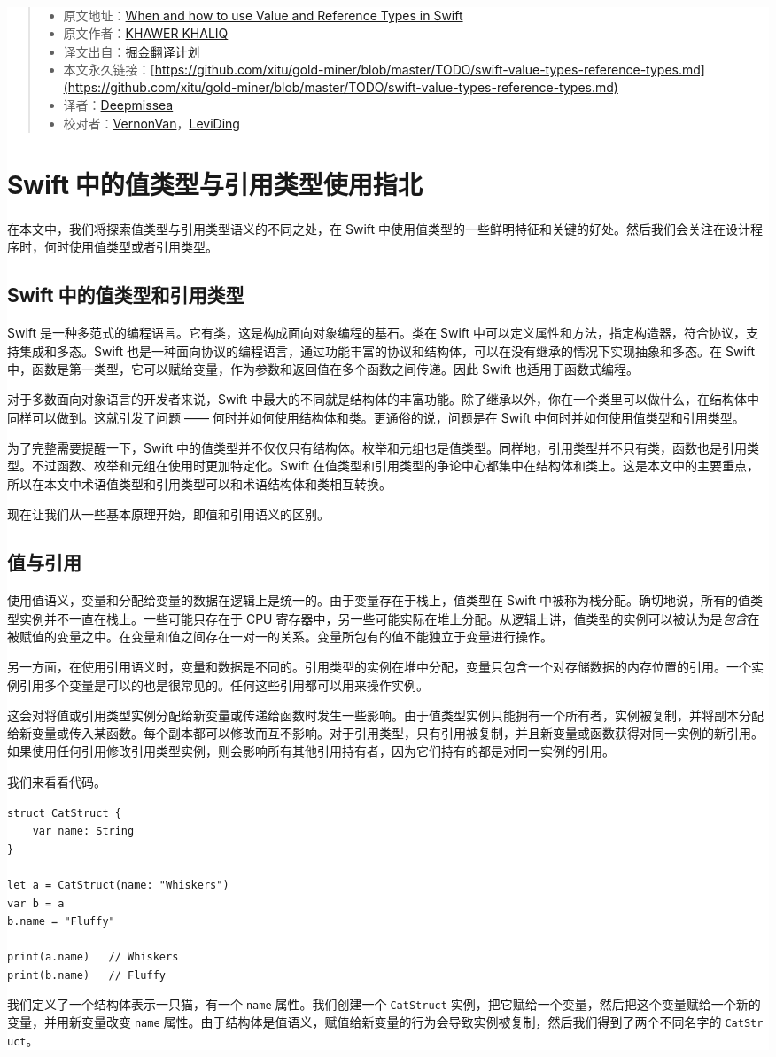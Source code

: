 > * 原文地址：[When and how to use Value and Reference Types in Swift](https://khawerkhaliq.com/blog/swift-value-types-reference-types/)
> * 原文作者：[KHAWER KHALIQ](https://khawerkhaliq.com)
> * 译文出自：[掘金翻译计划](https://github.com/xitu/gold-miner)
> * 本文永久链接：[https://github.com/xitu/gold-miner/blob/master/TODO/swift-value-types-reference-types.md](https://github.com/xitu/gold-miner/blob/master/TODO/swift-value-types-reference-types.md)
> * 译者：[Deepmissea](http://deepmissea.blue)
> * 校对者：[VernonVan](https://github.com/VernonVan)，[LeviDing](https://leviding.com)

# Swift 中的值类型与引用类型使用指北

在本文中，我们将探索值类型与引用类型语义的不同之处，在 Swift 中使用值类型的一些鲜明特征和关键的好处。然后我们会关注在设计程序时，何时使用值类型或者引用类型。

## Swift 中的值类型和引用类型

Swift 是一种多范式的编程语言。它有类，这是构成面向对象编程的基石。类在 Swift 中可以定义属性和方法，指定构造器，符合协议，支持集成和多态。Swift 也是一种面向协议的编程语言，通过功能丰富的协议和结构体，可以在没有继承的情况下实现抽象和多态。在 Swift 中，函数是第一类型，它可以赋给变量，作为参数和返回值在多个函数之间传递。因此 Swift 也适用于函数式编程。

对于多数面向对象语言的开发者来说，Swift 中最大的不同就是结构体的丰富功能。除了继承以外，你在一个类里可以做什么，在结构体中同样可以做到。这就引发了问题 —— 何时并如何使用结构体和类。更通俗的说，问题是在 Swift 中何时并如何使用值类型和引用类型。

为了完整需要提醒一下，Swift 中的值类型并不仅仅只有结构体。枚举和元组也是值类型。同样地，引用类型并不只有类，函数也是引用类型。不过函数、枚举和元组在使用时更加特定化。Swift 在值类型和引用类型的争论中心都集中在结构体和类上。这是本文中的主要重点，所以在本文中术语值类型和引用类型可以和术语结构体和类相互转换。

现在让我们从一些基本原理开始，即值和引用语义的区别。

## 值与引用

使用值语义，变量和分配给变量的数据在逻辑上是统一的。由于变量存在于栈上，值类型在 Swift 中被称为栈分配。确切地说，所有的值类型实例并不一直在栈上。一些可能只存在于 CPU 寄存器中，另一些可能实际在堆上分配。从逻辑上讲，值类型的实例可以被认为是*包含*在被赋值的变量之中。在变量和值之间存在一对一的关系。变量所包有的值不能独立于变量进行操作。

另一方面，在使用引用语义时，变量和数据是不同的。引用类型的实例在堆中分配，变量只包含一个对存储数据的内存位置的引用。一个实例引用多个变量是可以的也是很常见的。任何这些引用都可以用来操作实例。

这会对将值或引用类型实例分配给新变量或传递给函数时发生一些影响。由于值类型实例只能拥有一个所有者，实例被复制，并将副本分配给新变量或传入某函数。每个副本都可以修改而互不影响。对于引用类型，只有引用被复制，并且新变量或函数获得对同一实例的新引用。如果使用任何引用修改引用类型实例，则会影响所有其他引用持有者，因为它们持有的都是对同一实例的引用。

我们来看看代码。

```
struct CatStruct {
    var name: String
}

let a = CatStruct(name: "Whiskers")
var b = a
b.name = "Fluffy"

print(a.name)   // Whiskers
print(b.name)   // Fluffy
```

我们定义了一个结构体表示一只猫，有一个 `name` 属性。我们创建一个 `CatStruct` 实例，把它赋给一个变量，然后把这个变量赋给一个新的变量，并用新变量改变 `name` 属性。由于结构体是值语义，赋值给新变量的行为会导致实例被复制，然后我们得到了两个不同名字的 `CatStruct`。
